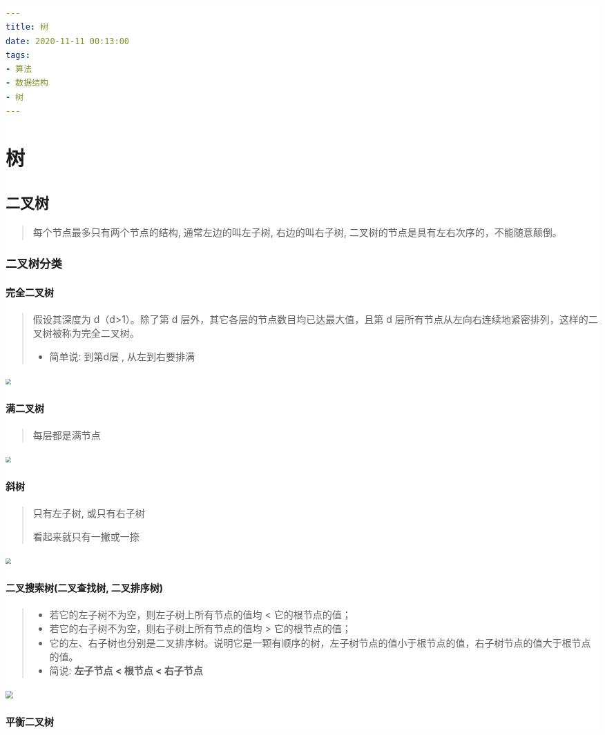 ```yaml
---
title: 树
date: 2020-11-11 00:13:00
tags:
- 算法
- 数据结构
- 树
---
```


# 树

## 二叉树

> 每个节点最多只有两个节点的结构, 通常左边的叫左子树, 右边的叫右子树, 二叉树的节点是具有左右次序的，不能随意颠倒。

### 二叉树分类

#### 完全二叉树

> 假设其深度为 d（d>1）。除了第 d 层外，其它各层的节点数目均已达最大值，且第 d 层所有节点从左向右连续地紧密排列，这样的二叉树被称为完全二叉树。
>
> - 简单说: 到第d层 , 从左到右要排满

<img src="https://images.gitee.com/uploads/images/2020/1112/223634_36755f03_7984151.png" style="zoom:50%;" />

#### 满二叉树

> 每层都是满节点

<img src="https://images.gitee.com/uploads/images/2020/1112/224205_ff93d738_7984151.png" style="zoom:50%;" />

#### 斜树

> 只有左子树, 或只有右子树
>
> 看起来就只有一撇或一捺

<img src="https://images.gitee.com/uploads/images/2020/1112/224549_f78a9184_7984151.png" style="zoom:50%;" />

#### 二叉搜索树(二叉查找树, 二叉排序树)

> - 若它的左子树不为空，则左子树上所有节点的值均  <  它的根节点的值；
> - 若它的右子树不为空，则右子树上所有节点的值均  >  它的根节点的值；
> - 它的左、右子树也分别是二叉排序树。说明它是一颗有顺序的树，左子树节点的值小于根节点的值，右子树节点的值大于根节点的值。
> - 简说:   **左子节点  <  根节点  <   右子节点**

<img src="https://images.gitee.com/uploads/images/2020/1112/225440_9f5be847_7984151.png" style="zoom:67%;" />

#### 平衡二叉树
